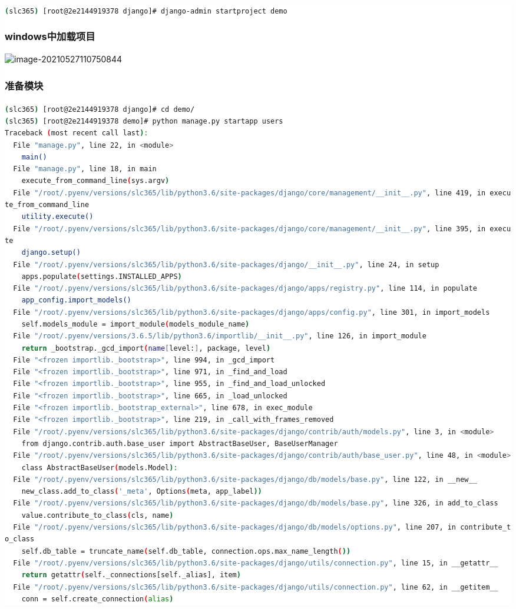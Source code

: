 ```bash
(slc365) [root@2e2144919378 django]# django-admin startproject demo
```

### windows中加载项目

![image-20210527110750844](http://myapp.img.mykernel.cn/image-20210527110750844.png)

### 准备模块

```bash
(slc365) [root@2e2144919378 django]# cd demo/
(slc365) [root@2e2144919378 demo]# python manage.py startapp users
Traceback (most recent call last):
  File "manage.py", line 22, in <module>
    main()
  File "manage.py", line 18, in main
    execute_from_command_line(sys.argv)
  File "/root/.pyenv/versions/slc365/lib/python3.6/site-packages/django/core/management/__init__.py", line 419, in execute_from_command_line
    utility.execute()
  File "/root/.pyenv/versions/slc365/lib/python3.6/site-packages/django/core/management/__init__.py", line 395, in execute
    django.setup()
  File "/root/.pyenv/versions/slc365/lib/python3.6/site-packages/django/__init__.py", line 24, in setup
    apps.populate(settings.INSTALLED_APPS)
  File "/root/.pyenv/versions/slc365/lib/python3.6/site-packages/django/apps/registry.py", line 114, in populate
    app_config.import_models()
  File "/root/.pyenv/versions/slc365/lib/python3.6/site-packages/django/apps/config.py", line 301, in import_models
    self.models_module = import_module(models_module_name)
  File "/root/.pyenv/versions/3.6.5/lib/python3.6/importlib/__init__.py", line 126, in import_module
    return _bootstrap._gcd_import(name[level:], package, level)
  File "<frozen importlib._bootstrap>", line 994, in _gcd_import
  File "<frozen importlib._bootstrap>", line 971, in _find_and_load
  File "<frozen importlib._bootstrap>", line 955, in _find_and_load_unlocked
  File "<frozen importlib._bootstrap>", line 665, in _load_unlocked
  File "<frozen importlib._bootstrap_external>", line 678, in exec_module
  File "<frozen importlib._bootstrap>", line 219, in _call_with_frames_removed
  File "/root/.pyenv/versions/slc365/lib/python3.6/site-packages/django/contrib/auth/models.py", line 3, in <module>
    from django.contrib.auth.base_user import AbstractBaseUser, BaseUserManager
  File "/root/.pyenv/versions/slc365/lib/python3.6/site-packages/django/contrib/auth/base_user.py", line 48, in <module>
    class AbstractBaseUser(models.Model):
  File "/root/.pyenv/versions/slc365/lib/python3.6/site-packages/django/db/models/base.py", line 122, in __new__
    new_class.add_to_class('_meta', Options(meta, app_label))
  File "/root/.pyenv/versions/slc365/lib/python3.6/site-packages/django/db/models/base.py", line 326, in add_to_class
    value.contribute_to_class(cls, name)
  File "/root/.pyenv/versions/slc365/lib/python3.6/site-packages/django/db/models/options.py", line 207, in contribute_to_class
    self.db_table = truncate_name(self.db_table, connection.ops.max_name_length())
  File "/root/.pyenv/versions/slc365/lib/python3.6/site-packages/django/utils/connection.py", line 15, in __getattr__
    return getattr(self._connections[self._alias], item)
  File "/root/.pyenv/versions/slc365/lib/python3.6/site-packages/django/utils/connection.py", line 62, in __getitem__
    conn = self.create_connection(alias)
```